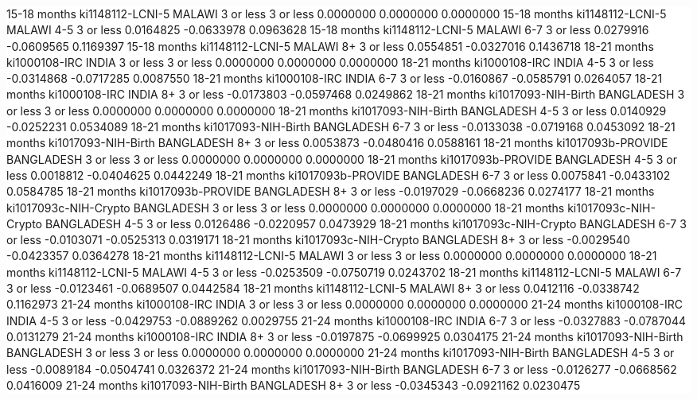 15-18 months   ki1148112-LCNI-5           MALAWI       3 or less            3 or less          0.0000000    0.0000000    0.0000000
15-18 months   ki1148112-LCNI-5           MALAWI       4-5                  3 or less          0.0164825   -0.0633978    0.0963628
15-18 months   ki1148112-LCNI-5           MALAWI       6-7                  3 or less          0.0279916   -0.0609565    0.1169397
15-18 months   ki1148112-LCNI-5           MALAWI       8+                   3 or less          0.0554851   -0.0327016    0.1436718
18-21 months   ki1000108-IRC              INDIA        3 or less            3 or less          0.0000000    0.0000000    0.0000000
18-21 months   ki1000108-IRC              INDIA        4-5                  3 or less         -0.0314868   -0.0717285    0.0087550
18-21 months   ki1000108-IRC              INDIA        6-7                  3 or less         -0.0160867   -0.0585791    0.0264057
18-21 months   ki1000108-IRC              INDIA        8+                   3 or less         -0.0173803   -0.0597468    0.0249862
18-21 months   ki1017093-NIH-Birth        BANGLADESH   3 or less            3 or less          0.0000000    0.0000000    0.0000000
18-21 months   ki1017093-NIH-Birth        BANGLADESH   4-5                  3 or less          0.0140929   -0.0252231    0.0534089
18-21 months   ki1017093-NIH-Birth        BANGLADESH   6-7                  3 or less         -0.0133038   -0.0719168    0.0453092
18-21 months   ki1017093-NIH-Birth        BANGLADESH   8+                   3 or less          0.0053873   -0.0480416    0.0588161
18-21 months   ki1017093b-PROVIDE         BANGLADESH   3 or less            3 or less          0.0000000    0.0000000    0.0000000
18-21 months   ki1017093b-PROVIDE         BANGLADESH   4-5                  3 or less          0.0018812   -0.0404625    0.0442249
18-21 months   ki1017093b-PROVIDE         BANGLADESH   6-7                  3 or less          0.0075841   -0.0433102    0.0584785
18-21 months   ki1017093b-PROVIDE         BANGLADESH   8+                   3 or less         -0.0197029   -0.0668236    0.0274177
18-21 months   ki1017093c-NIH-Crypto      BANGLADESH   3 or less            3 or less          0.0000000    0.0000000    0.0000000
18-21 months   ki1017093c-NIH-Crypto      BANGLADESH   4-5                  3 or less          0.0126486   -0.0220957    0.0473929
18-21 months   ki1017093c-NIH-Crypto      BANGLADESH   6-7                  3 or less         -0.0103071   -0.0525313    0.0319171
18-21 months   ki1017093c-NIH-Crypto      BANGLADESH   8+                   3 or less         -0.0029540   -0.0423357    0.0364278
18-21 months   ki1148112-LCNI-5           MALAWI       3 or less            3 or less          0.0000000    0.0000000    0.0000000
18-21 months   ki1148112-LCNI-5           MALAWI       4-5                  3 or less         -0.0253509   -0.0750719    0.0243702
18-21 months   ki1148112-LCNI-5           MALAWI       6-7                  3 or less         -0.0123461   -0.0689507    0.0442584
18-21 months   ki1148112-LCNI-5           MALAWI       8+                   3 or less          0.0412116   -0.0338742    0.1162973
21-24 months   ki1000108-IRC              INDIA        3 or less            3 or less          0.0000000    0.0000000    0.0000000
21-24 months   ki1000108-IRC              INDIA        4-5                  3 or less         -0.0429753   -0.0889262    0.0029755
21-24 months   ki1000108-IRC              INDIA        6-7                  3 or less         -0.0327883   -0.0787044    0.0131279
21-24 months   ki1000108-IRC              INDIA        8+                   3 or less         -0.0197875   -0.0699925    0.0304175
21-24 months   ki1017093-NIH-Birth        BANGLADESH   3 or less            3 or less          0.0000000    0.0000000    0.0000000
21-24 months   ki1017093-NIH-Birth        BANGLADESH   4-5                  3 or less         -0.0089184   -0.0504741    0.0326372
21-24 months   ki1017093-NIH-Birth        BANGLADESH   6-7                  3 or less         -0.0126277   -0.0668562    0.0416009
21-24 months   ki1017093-NIH-Birth        BANGLADESH   8+                   3 or less         -0.0345343   -0.0921162    0.0230475